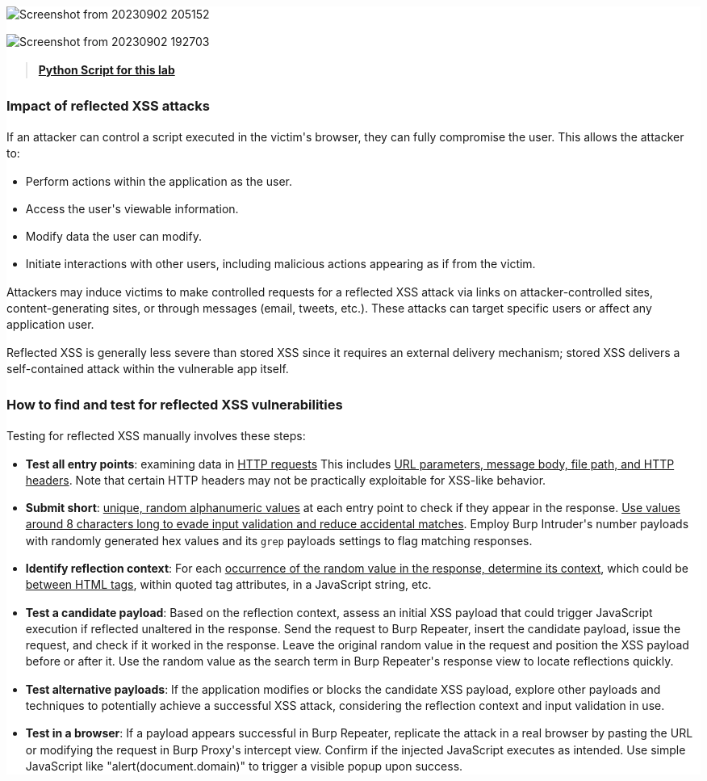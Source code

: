 ![Screenshot from 20230902 205152](https://github.com/MohammedHawary/Web-Penetration/assets/94152045/a79d3c82-1e79-4f52-886c-0779f36d1ee8)

![Screenshot from 20230902 192703](https://github.com/MohammedHawary/Web-Penetration/assets/94152045/6914479e-19de-4425-8c06-fed906d7e16b)

> [**Python Script for this lab**](https://github.com/MohammedHawary/Solve-Portswigger-Labs-With_py/blob/main/XSS/Reflected_XSS_into_HTML_context_with_nothing_encoded.py)

### Impact of reflected XSS attacks

If an attacker can control a script executed in the victim's browser, they can fully compromise the user. This allows the attacker to:

- Perform actions within the application as the user.

- Access the user's viewable information.

- Modify data the user can modify.

- Initiate interactions with other users, including malicious actions appearing as if from the victim.

Attackers may induce victims to make controlled requests for a reflected XSS attack via links on attacker-controlled sites, content-generating sites, or through messages (email, tweets, etc.). These attacks can target specific users or affect any application user.

Reflected XSS is generally less severe than stored XSS since it requires an external delivery mechanism; stored XSS delivers a self-contained attack within the vulnerable app itself.

### How to find and test for reflected XSS vulnerabilities

Testing for reflected XSS manually involves these steps:

- **Test all entry points**: examining data in <u>HTTP requests</u> This includes <u>URL parameters, message body, file path, and HTTP headers</u>. Note that certain HTTP headers may not be practically exploitable for XSS-like behavior.

- **Submit short**: <u>unique, random alphanumeric values</u> at each entry point to check if they appear in the response. <u>Use values around 8 characters long to evade input validation and reduce accidental matches</u>. Employ Burp Intruder's number payloads with randomly generated hex values and its `grep` payloads settings to flag matching responses.

- **Identify reflection context**: For each <u>occurrence of the random value in the response, determine its context</u>, which could be <u>between HTML tags</u>, within quoted tag attributes, in a JavaScript string, etc.

- **Test a candidate payload**: Based on the reflection context, assess an initial XSS payload that could trigger JavaScript execution if reflected unaltered in the response. Send the request to Burp Repeater, insert the candidate payload, issue the request, and check if it worked in the response. Leave the original random value in the request and position the XSS payload before or after it. Use the random value as the search term in Burp Repeater's response view to locate reflections quickly.

- **Test alternative payloads**: If the application modifies or blocks the candidate XSS payload, explore other payloads and techniques to potentially achieve a successful XSS attack, considering the reflection context and input validation in use.

- **Test in a browser**: If a payload appears successful in Burp Repeater, replicate the attack in a real browser by pasting the URL or modifying the request in Burp Proxy's intercept view. Confirm if the injected JavaScript executes as intended. Use simple JavaScript like "alert(document.domain)" to trigger a visible popup upon success.

